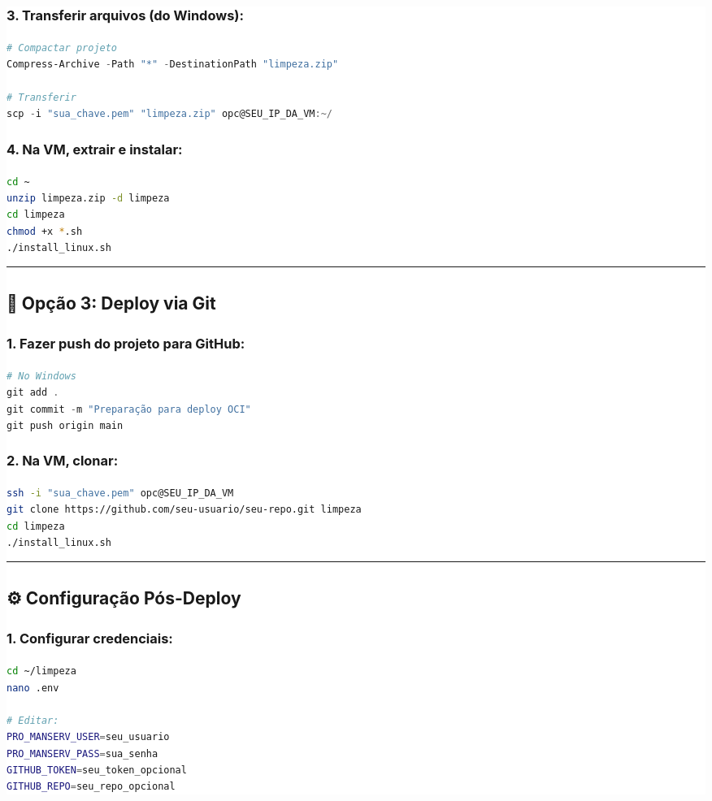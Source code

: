 ### 3. Transferir arquivos (do Windows):
```powershell
# Compactar projeto
Compress-Archive -Path "*" -DestinationPath "limpeza.zip"

# Transferir
scp -i "sua_chave.pem" "limpeza.zip" opc@SEU_IP_DA_VM:~/
```

### 4. Na VM, extrair e instalar:
```bash
cd ~
unzip limpeza.zip -d limpeza
cd limpeza
chmod +x *.sh
./install_linux.sh
```

---

## 🎯 Opção 3: Deploy via Git

### 1. Fazer push do projeto para GitHub:
```powershell
# No Windows
git add .
git commit -m "Preparação para deploy OCI"
git push origin main
```

### 2. Na VM, clonar:
```bash
ssh -i "sua_chave.pem" opc@SEU_IP_DA_VM
git clone https://github.com/seu-usuario/seu-repo.git limpeza
cd limpeza
./install_linux.sh
```

---

## ⚙️ Configuração Pós-Deploy

### 1. Configurar credenciais:
```bash
cd ~/limpeza
nano .env

# Editar:
PRO_MANSERV_USER=seu_usuario
PRO_MANSERV_PASS=sua_senha
GITHUB_TOKEN=seu_token_opcional
GITHUB_REPO=seu_repo_opcional
```
